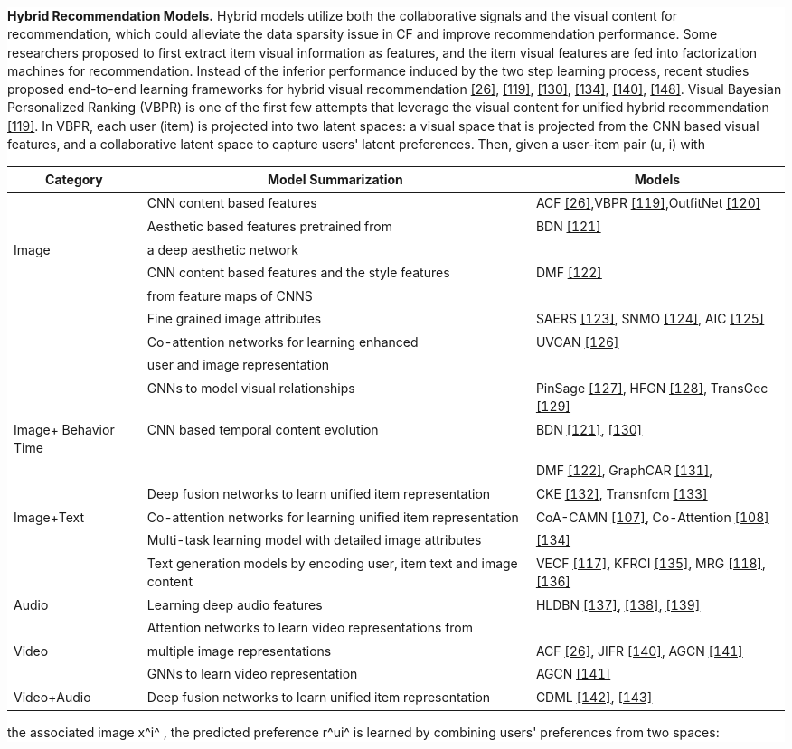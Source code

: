 **Hybrid Recommendation Models.** Hybrid models utilize both the collaborative signals and the visual content for recommendation, which could alleviate the data sparsity issue in CF and improve recommendation performance. Some researchers proposed to first extract item visual information as features, and the item visual features are fed into factorization machines for recommendation. Instead of the inferior performance induced by the two step learning process, recent studies proposed end-to-end learning frameworks for hybrid visual recommendation [[26]](#ref-26), [[119]](#ref-119), [[130]](#ref-130), [[134]](#ref-134), [[140]](#ref-140), [[148]](#ref-148). Visual Bayesian Personalized Ranking (VBPR) is one of the first few attempts that leverage the visual content for unified hybrid recommendation [[119]](#ref-119). In VBPR, each user (item) is projected into two latent spaces: a visual space that is projected from the CNN based visual features, and a collaborative latent space to capture users' latent preferences. Then, given a user-item pair (u, i) with

| Category | Model Summarization | Models |
|----------------------|----------------------------------------------------------------------|-------------------------------------------|
| | CNN content based features | ACF [[26]](#ref-26),VBPR [[119]](#ref-119),OutfitNet [[120]](#ref-120) |
| | Aesthetic based features pretrained from | BDN [[121]](#ref-121) |
| Image | a deep aesthetic network | |
| | CNN content based features and the style features | DMF [[122]](#ref-122) |
| | from feature maps of CNNS | |
| | Fine grained image attributes | SAERS [[123]](#ref-123), SNMO [[124]](#ref-124), AIC [[125]](#ref-125) |
| | Co-attention networks for learning enhanced | UVCAN [[126]](#ref-126) |
| | user and image representation | |
| | GNNs to model visual relationships | PinSage [[127]](#ref-127), HFGN [[128]](#ref-128), TransGec [[129]](#ref-129) |
| Image+ Behavior Time | CNN based temporal content evolution | BDN [[121]](#ref-121), [[130]](#ref-130) |
| | | DMF [[122]](#ref-122), GraphCAR [[131]](#ref-131), |
| | Deep fusion networks to learn unified item representation | CKE [[132]](#ref-132), Transnfcm [[133]](#ref-133) |
| Image+Text | Co-attention networks for learning unified item representation | CoA-CAMN [[107]](#ref-107), Co-Attention [[108]](#ref-108) |
| | Multi-task learning model with detailed image attributes | [[134]](#ref-134) |
| | Text generation models by encoding user, item text and image content | VECF [[117]](#ref-117), KFRCI [[135]](#ref-135), MRG [[118]](#ref-118), [[136]](#ref-136) |
| Audio | Learning deep audio features | HLDBN [[137]](#ref-137), [[138]](#ref-138), [[139]](#ref-139) |
| | Attention networks to learn video representations from | |
| Video | multiple image representations | ACF [[26]](#ref-26), JIFR [[140]](#ref-140), AGCN [[141]](#ref-141) |
| | GNNs to learn video representation | AGCN [[141]](#ref-141) |
| Video+Audio | Deep fusion networks to learn unified item representation | CDML [[142]](#ref-142), [[143]](#ref-143) |

the associated image x^i^ , the predicted preference r^ui^ is learned by combining users' preferences from two spaces:
